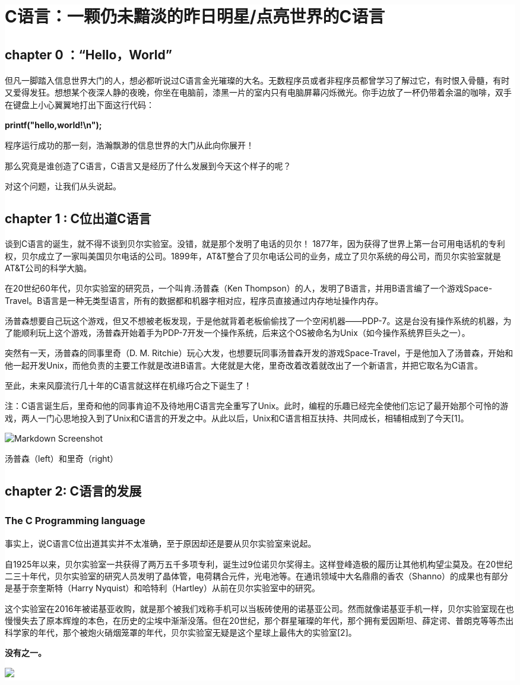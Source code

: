 # C语言：一颗仍未黯淡的昨日明星/点亮世界的C语言

## chapter 0 ：“Hello，World”

但凡一脚踏入信息世界大门的人，想必都听说过C语言金光璀璨的大名。无数程序员或者非程序员都曾学习了解过它，有时恨入骨髓，有时又爱得发狂。想想某个夜深人静的夜晚，你坐在电脑前，漆黑一片的室内只有电脑屏幕闪烁微光。你手边放了一杯仍带着余温的咖啡，双手在键盘上小心翼翼地打出下面这行代码：

**printf("hello,world!\n");**

程序运行成功的那一刻，浩瀚飘渺的信息世界的大门从此向你展开！

那么究竟是谁创造了C语言，C语言又是经历了什么发展到今天这个样子的呢？

对这个问题，让我们从头说起。

## chapter 1 : C位出道C语言

谈到C语言的诞生，就不得不谈到贝尔实验室。没错，就是那个发明了电话的贝尔！ 1877年，因为获得了世界上第一台可用电话机的专利权，贝尔成立了一家叫美国贝尔电话的公司。1899年，AT&T整合了贝尔电话公司的业务，成立了贝尔系统的母公司，而贝尔实验室就是AT&T公司的科学大脑。

在20世纪60年代，贝尔实验室的研究员，一个叫肯.汤普森（Ken Thompson）的人，发明了B语言，并用B语言编了一个游戏Space-Travel。B语言是一种无类型语言，所有的数据都和机器字相对应，程序员直接通过内存地址操作内存。

汤普森想要自己玩这个游戏，但又不想被老板发现，于是他就背着老板偷偷找了一个空闲机器——PDP-7。这是台没有操作系统的机器，为了能顺利玩上这个游戏，汤普森开始着手为PDP-7开发一个操作系统，后来这个OS被命名为Unix（如今操作系统界巨头之一）。

突然有一天，汤普森的同事里奇（D. M. Ritchie）玩心大发，也想要玩同事汤普森开发的游戏Space-Travel，于是他加入了汤普森，开始和他一起开发Unix，而他负责的主要工作就是改进B语言。大佬就是大佬，里奇改着改着就改出了一个新语言，并把它取名为C语言。

至此，未来风靡流行几十年的C语言就这样在机缘巧合之下诞生了！

注：C语言诞生后，里奇和他的同事肯迫不及待地用C语言完全重写了Unix。此时，编程的乐趣已经完全使他们忘记了最开始那个可怜的游戏，两人一门心思地投入到了Unix和C语言的开发之中。从此以后，Unix和C语言相互扶持、共同成长，相辅相成到了今天[1]。


![Markdown Screenshot](https://img-blog.csdn.net/20160501115739059)


汤普森（left）和里奇（right）


## chapter 2: C语言的发展
### The C Programming language

事实上，说C语言C位出道其实并不太准确，至于原因却还是要从贝尔实验室来说起。

自1925年以来，贝尔实验室一共获得了两万五千多项专利，诞生过9位诺贝尔奖得主。这样登峰造极的履历让其他机构望尘莫及。在20世纪二三十年代，贝尔实验室的研究人员发明了晶体管，电荷耦合元件，光电池等。在通讯领域中大名鼎鼎的香农（Shanno）的成果也有部分是基于奈奎斯特（Harry Nyquist）和哈特利（Hartley）从前在贝尔实验室中的研究。


这个实验室在2016年被诺基亚收购，就是那个被我们戏称手机可以当板砖使用的诺基亚公司。然而就像诺基亚手机一样，贝尔实验室现在也慢慢失去了原本辉煌的本色，在历史的尘埃中渐渐没落。但在20世纪，那个群星璀璨的年代，那个拥有爱因斯坦、薛定谔、普朗克等等杰出科学家的年代，那个被炮火硝烟笼罩的年代，贝尔实验室无疑是这个星球上最伟大的实验室[2]。

**没有之一。**

<img src="https://img-blog.csdn.net/20160501110431758" width="250">
